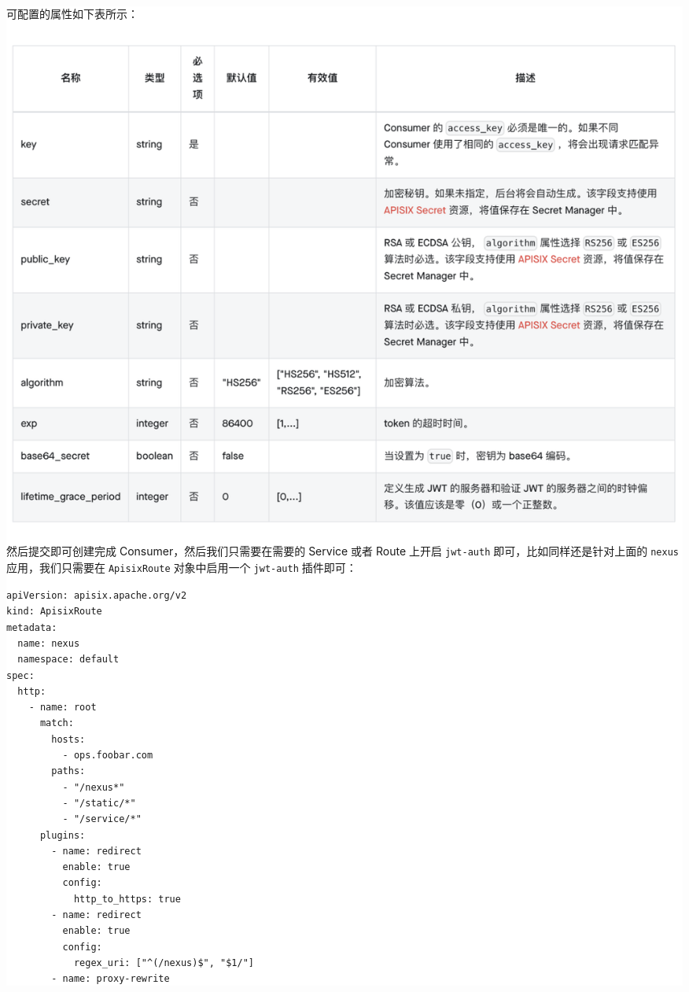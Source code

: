 可配置的属性如下表所示：

![Alt Image Text](../images/api1_8_10.png "body image")

然后提交即可创建完成 Consumer，然后我们只需要在需要的 Service 或者 Route 上开启 `jwt-auth` 即可，比如同样还是针对上面的 `nexus` 应用，我们只需要在 `ApisixRoute` 对象中启用一个 `jwt-auth` 插件即可：

```
apiVersion: apisix.apache.org/v2
kind: ApisixRoute
metadata:
  name: nexus
  namespace: default
spec:
  http:
    - name: root
      match:
        hosts:
          - ops.foobar.com
        paths:
          - "/nexus*"
          - "/static/*"
          - "/service/*"
      plugins:
        - name: redirect
          enable: true
          config:
            http_to_https: true
        - name: redirect
          enable: true
          config:
            regex_uri: ["^(/nexus)$", "$1/"]
        - name: proxy-rewrite
```